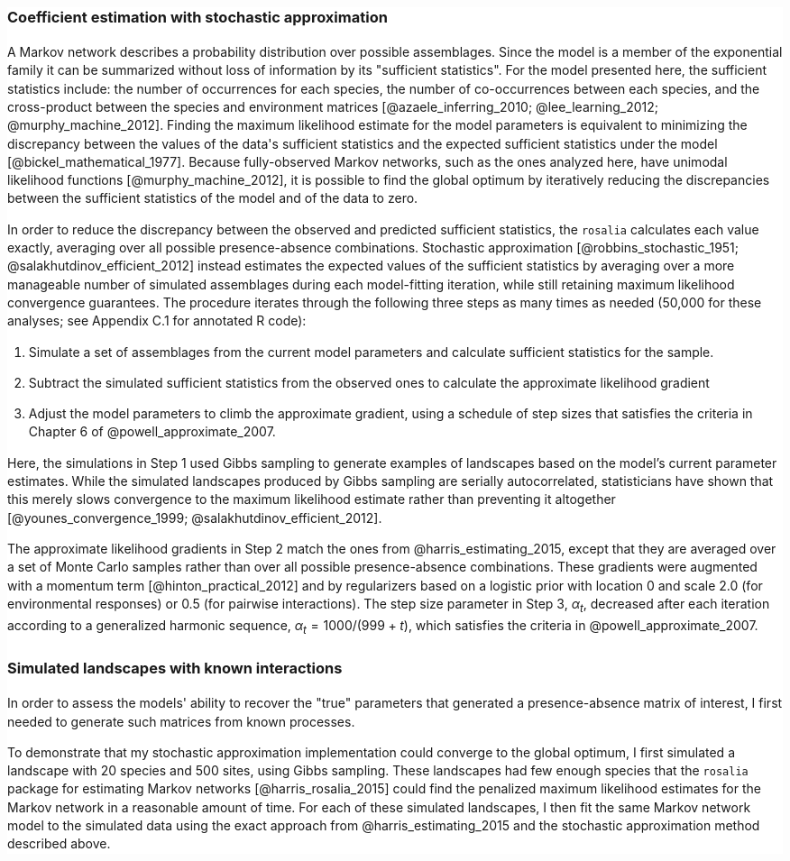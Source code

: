 ### Coefficient estimation with stochastic approximation

A Markov network describes a probability distribution over possible assemblages. Since the model is a member of the exponential family it can be summarized without loss of information by its "sufficient statistics".  For the model presented here, the sufficient statistics include: the number of occurrences for each species, the number of co-occurrences between each species, and the cross-product between the species and environment matrices [@azaele_inferring_2010; @lee_learning_2012; @murphy_machine_2012].  Finding the maximum likelihood estimate for the model parameters is equivalent to minimizing the discrepancy between the values of the data's sufficient statistics and the expected sufficient statistics under the model  [@bickel_mathematical_1977]. Because fully-observed Markov networks, such as the ones analyzed here, have unimodal likelihood functions [@murphy_machine_2012], it is possible to find the global optimum by iteratively reducing the discrepancies between the sufficient statistics of the model and of the data to zero.

In order to reduce the discrepancy between the observed and predicted sufficient statistics, the `rosalia` calculates each value exactly, averaging over all possible presence-absence combinations. Stochastic approximation [@robbins_stochastic_1951; @salakhutdinov_efficient_2012] instead estimates the expected values of the sufficient statistics by averaging over a more manageable number of simulated assemblages during each model-fitting iteration, while still retaining maximum likelihood convergence guarantees.  The procedure iterates through the following three steps as many times as needed (50,000 for these analyses; see Appendix C.1 for annotated R code):

1. Simulate a set of assemblages from the current model parameters and calculate sufficient statistics for the sample.

2. Subtract the simulated sufficient statistics from the observed ones to calculate the approximate likelihood gradient

3. Adjust the model parameters to climb the approximate gradient, using a schedule of step sizes that satisfies the criteria in Chapter 6 of @powell_approximate_2007.

Here, the simulations in Step 1 used Gibbs sampling to generate examples of landscapes based on the model’s current parameter estimates. While the simulated landscapes produced by Gibbs sampling are serially autocorrelated, statisticians have shown that this merely slows convergence to the maximum likelihood estimate rather than preventing it altogether [@younes_convergence_1999; @salakhutdinov_efficient_2012].

The approximate likelihood gradients in Step 2 match the ones from @harris_estimating_2015, except that they are averaged over a set of Monte Carlo samples rather than over all possible presence-absence combinations. These gradients were augmented with a momentum term [@hinton_practical_2012] and by regularizers based on a logistic prior with location 0 and scale 2.0 (for environmental responses) or 0.5 (for pairwise interactions). The step size parameter in Step 3, $\alpha_t$, decreased after each iteration according to a generalized harmonic sequence, $\alpha_t = 1000/(999 + t)$, which satisfies the criteria in @powell_approximate_2007.

### Simulated landscapes with known interactions

In order to assess the models' ability to recover the "true" parameters that generated a presence-absence matrix of interest, I first needed to generate such matrices from known processes.

To demonstrate that my stochastic approximation implementation could converge to the global optimum, I first simulated a landscape with 20 species and 500 sites, using Gibbs sampling.  These landscapes had few enough species that the `rosalia` package for estimating Markov networks [@harris_rosalia_2015] could find the penalized maximum likelihood estimates for the Markov network in a reasonable amount of time.  For each of these simulated landscapes, I then fit the same Markov network model to the simulated data using the exact approach from @harris_estimating_2015 and the stochastic approximation method described above.
